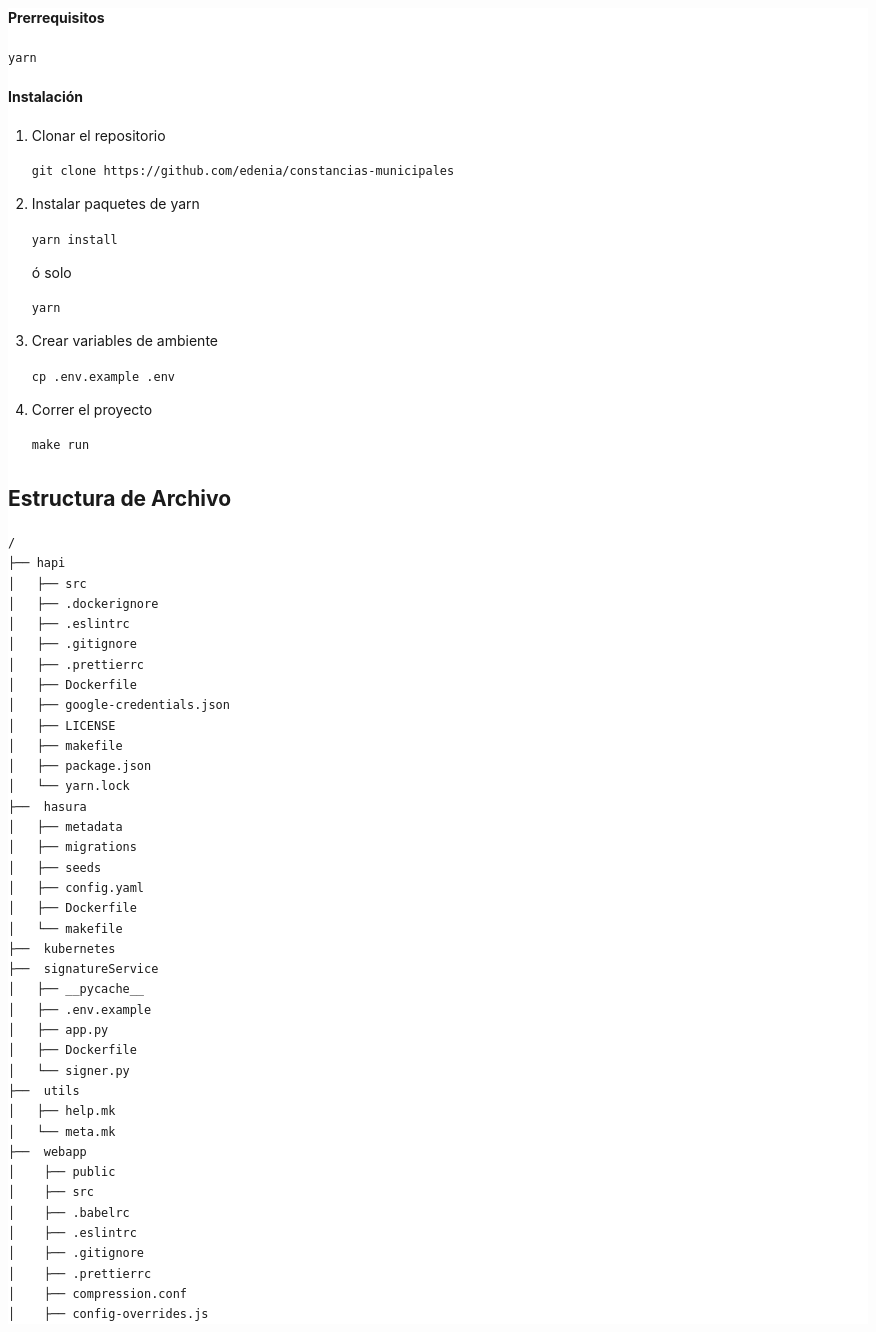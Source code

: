 #### **Prerrequisitos**

`yarn`

#### **Instalación**

1. Clonar el repositorio

   `git clone https://github.com/edenia/constancias-municipales`

2. Instalar paquetes de yarn

   `yarn install`

   ó solo

   `yarn`

3. Crear variables de ambiente

   `cp .env.example .env`

4. Correr el proyecto

   `make run`

## Estructura de Archivo

```text title="modificar"
/
├── hapi
│   ├── src
│   ├── .dockerignore
│   ├── .eslintrc
│   ├── .gitignore
│   ├── .prettierrc
│   ├── Dockerfile
│   ├── google-credentials.json
│   ├── LICENSE
│   ├── makefile
│   ├── package.json
│   └── yarn.lock
├──  hasura
│   ├── metadata
│   ├── migrations
│   ├── seeds
│   ├── config.yaml
│   ├── Dockerfile
│   └── makefile
├──  kubernetes
├──  signatureService
│   ├── __pycache__
│   ├── .env.example
│   ├── app.py
│   ├── Dockerfile
│   └── signer.py
├──  utils
│   ├── help.mk
│   └── meta.mk
├──  webapp
│    ├── public
│    ├── src
│    ├── .babelrc
│    ├── .eslintrc
│    ├── .gitignore
│    ├── .prettierrc
│    ├── compression.conf
│    ├── config-overrides.js
```